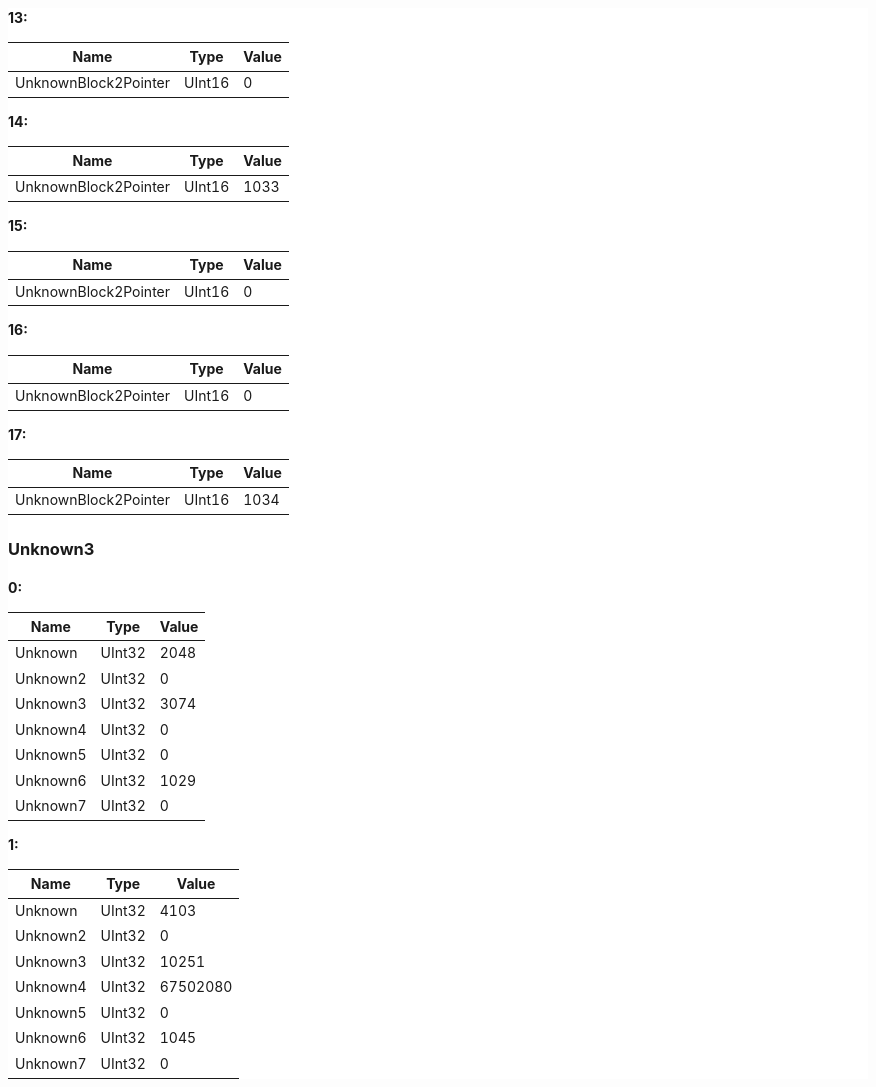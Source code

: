 
**13:**

Name	| Type	| Value
---	|---	|---	|
UnknownBlock2Pointer	|UInt16	|0


**14:**

Name	| Type	| Value
---	|---	|---	|
UnknownBlock2Pointer	|UInt16	|1033


**15:**

Name	| Type	| Value
---	|---	|---	|
UnknownBlock2Pointer	|UInt16	|0


**16:**

Name	| Type	| Value
---	|---	|---	|
UnknownBlock2Pointer	|UInt16	|0


**17:**

Name	| Type	| Value
---	|---	|---	|
UnknownBlock2Pointer	|UInt16	|1034


### Unknown3

**0:**

Name	| Type	| Value
---	|---	|---	|
Unknown	|UInt32	|2048
Unknown2	|UInt32	|0
Unknown3	|UInt32	|3074
Unknown4	|UInt32	|0
Unknown5	|UInt32	|0
Unknown6	|UInt32	|1029
Unknown7	|UInt32	|0


**1:**

Name	| Type	| Value
---	|---	|---	|
Unknown	|UInt32	|4103
Unknown2	|UInt32	|0
Unknown3	|UInt32	|10251
Unknown4	|UInt32	|67502080
Unknown5	|UInt32	|0
Unknown6	|UInt32	|1045
Unknown7	|UInt32	|0
